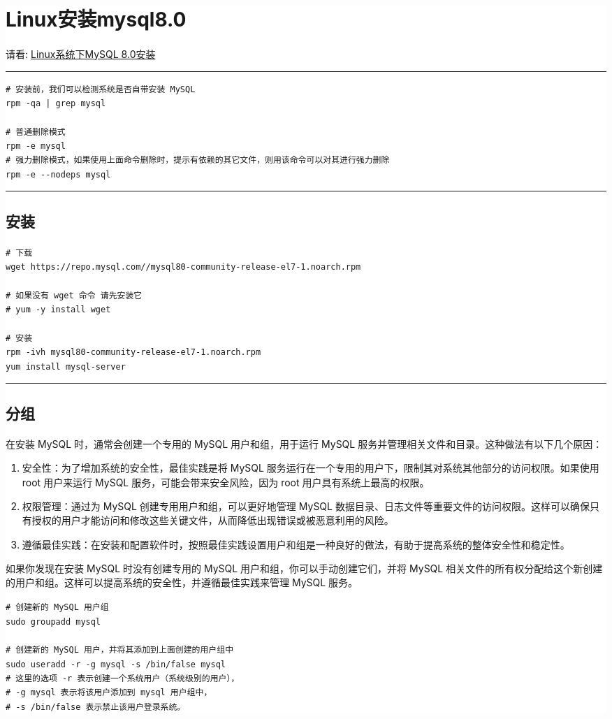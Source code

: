 # Linux安装mysql8.0

请看: [Linux系统下MySQL 8.0安装](https://zhuanlan.zhihu.com/p/141772012)

---

```shell
# 安装前，我们可以检测系统是否自带安装 MySQL
rpm -qa | grep mysql

# 普通删除模式
rpm -e mysql
# 强力删除模式，如果使用上面命令删除时，提示有依赖的其它文件，则用该命令可以对其进行强力删除
rpm -e --nodeps mysql
```

---

## 安装
```shell
# 下载
wget https://repo.mysql.com//mysql80-community-release-el7-1.noarch.rpm

# 如果没有 wget 命令 请先安装它
# yum -y install wget

# 安装
rpm -ivh mysql80-community-release-el7-1.noarch.rpm
yum install mysql-server
```

---

## 分组

在安装 MySQL 时，通常会创建一个专用的 MySQL 用户和组，用于运行 MySQL 服务并管理相关文件和目录。这种做法有以下几个原因：

1. 安全性：为了增加系统的安全性，最佳实践是将 MySQL 服务运行在一个专用的用户下，限制其对系统其他部分的访问权限。如果使用 root 用户来运行 MySQL 服务，可能会带来安全风险，因为 root 用户具有系统上最高的权限。

2. 权限管理：通过为 MySQL 创建专用用户和组，可以更好地管理 MySQL 数据目录、日志文件等重要文件的访问权限。这样可以确保只有授权的用户才能访问和修改这些关键文件，从而降低出现错误或被恶意利用的风险。

3. 遵循最佳实践：在安装和配置软件时，按照最佳实践设置用户和组是一种良好的做法，有助于提高系统的整体安全性和稳定性。

如果你发现在安装 MySQL 时没有创建专用的 MySQL 用户和组，你可以手动创建它们，并将 MySQL 相关文件的所有权分配给这个新创建的用户和组。这样可以提高系统的安全性，并遵循最佳实践来管理 MySQL 服务。

```shell
# 创建新的 MySQL 用户组
sudo groupadd mysql

# 创建新的 MySQL 用户，并将其添加到上面创建的用户组中
sudo useradd -r -g mysql -s /bin/false mysql
# 这里的选项 -r 表示创建一个系统用户（系统级别的用户），
# -g mysql 表示将该用户添加到 mysql 用户组中，
# -s /bin/false 表示禁止该用户登录系统。
```
